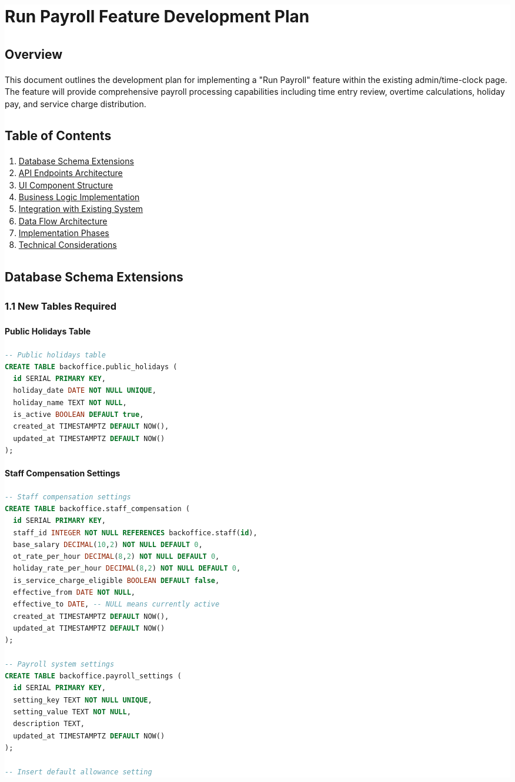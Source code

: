 # Run Payroll Feature Development Plan

## Overview

This document outlines the development plan for implementing a "Run Payroll" feature within the existing admin/time-clock page. The feature will provide comprehensive payroll processing capabilities including time entry review, overtime calculations, holiday pay, and service charge distribution.

## Table of Contents
1. [Database Schema Extensions](#database-schema-extensions)
2. [API Endpoints Architecture](#api-endpoints-architecture)
3. [UI Component Structure](#ui-component-structure)
4. [Business Logic Implementation](#business-logic-implementation)
5. [Integration with Existing System](#integration-with-existing-system)
6. [Data Flow Architecture](#data-flow-architecture)
7. [Implementation Phases](#implementation-phases)
8. [Technical Considerations](#technical-considerations)

## Database Schema Extensions

### 1.1 New Tables Required

#### Public Holidays Table
```sql
-- Public holidays table
CREATE TABLE backoffice.public_holidays (
  id SERIAL PRIMARY KEY,
  holiday_date DATE NOT NULL UNIQUE,
  holiday_name TEXT NOT NULL,
  is_active BOOLEAN DEFAULT true,
  created_at TIMESTAMPTZ DEFAULT NOW(),
  updated_at TIMESTAMPTZ DEFAULT NOW()
);
```

#### Staff Compensation Settings
```sql
-- Staff compensation settings
CREATE TABLE backoffice.staff_compensation (
  id SERIAL PRIMARY KEY,
  staff_id INTEGER NOT NULL REFERENCES backoffice.staff(id),
  base_salary DECIMAL(10,2) NOT NULL DEFAULT 0,
  ot_rate_per_hour DECIMAL(8,2) NOT NULL DEFAULT 0,
  holiday_rate_per_hour DECIMAL(8,2) NOT NULL DEFAULT 0,
  is_service_charge_eligible BOOLEAN DEFAULT false,
  effective_from DATE NOT NULL,
  effective_to DATE, -- NULL means currently active
  created_at TIMESTAMPTZ DEFAULT NOW(),
  updated_at TIMESTAMPTZ DEFAULT NOW()
);

-- Payroll system settings
CREATE TABLE backoffice.payroll_settings (
  id SERIAL PRIMARY KEY,
  setting_key TEXT NOT NULL UNIQUE,
  setting_value TEXT NOT NULL,
  description TEXT,
  updated_at TIMESTAMPTZ DEFAULT NOW()
);

-- Insert default allowance setting
```